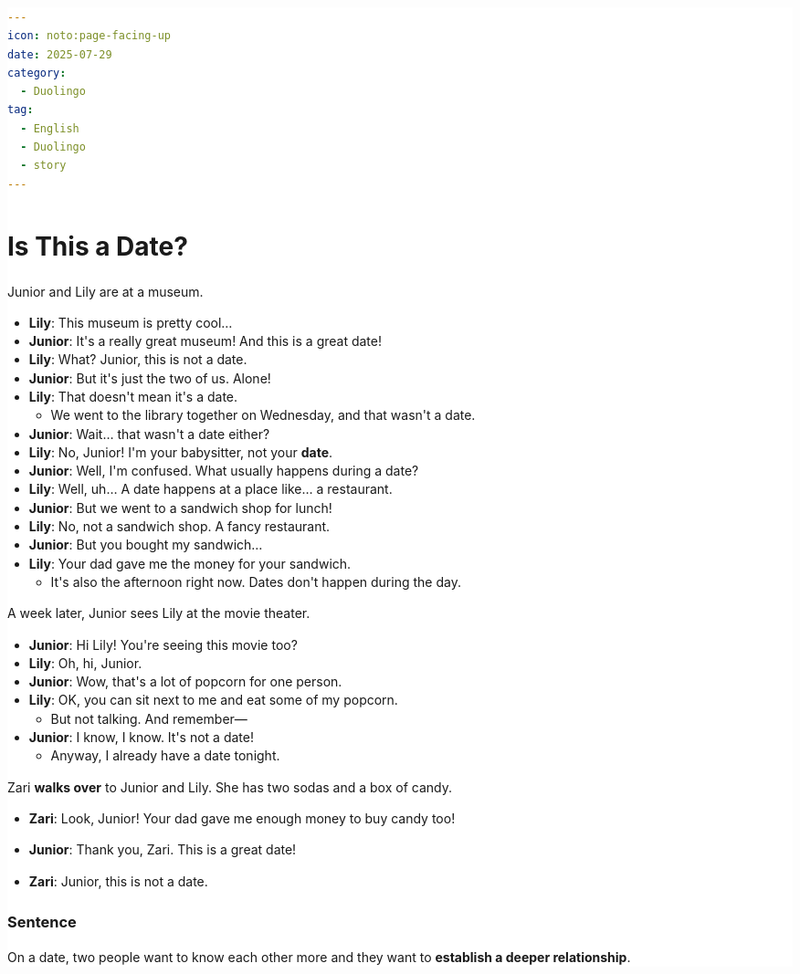 ```yaml
---
icon: noto:page-facing-up
date: 2025-07-29
category:
  - Duolingo
tag:
  - English
  - Duolingo
  - story
---
```


# Is This a Date?

Junior and Lily are at a museum.

- **Lily**: This museum is pretty cool…
- **Junior**: It's a really great museum! And this is a great date!
- **Lily**: What? Junior, this is not a date.
- **Junior**: But it's just the two of us. Alone!
- **Lily**: That doesn't mean it's a date.
  - We went to the library together on Wednesday, and that wasn't a date.
- **Junior**: Wait… that wasn't a date either?
- **Lily**: No, Junior! I'm your babysitter, not your **date**.
- **Junior**: Well, I'm confused. What usually happens during a date?
- **Lily**: Well, uh… A date happens at a place like… a restaurant.
- **Junior**: But we went to a sandwich shop for lunch!
- **Lily**: No, not a sandwich shop. A fancy restaurant.
- **Junior**: But you bought my sandwich…
- **Lily**: Your dad gave me the money for your sandwich.
  - It's also the afternoon right now. Dates don't happen during the day.

A week later, Junior sees Lily at the movie theater.

- **Junior**: Hi Lily! You're seeing this movie too?
- **Lily**: Oh, hi, Junior.
- **Junior**: Wow, that's a lot of popcorn for one person.
- **Lily**: OK, you can sit next to me and eat some of my popcorn.
  - But not talking. And remember—
- **Junior**: I know, I know. It's not a date!
  - Anyway, I already have a date tonight.

Zari **walks over** to Junior and Lily. She has two sodas and a box of candy.

- **Zari**: Look, Junior! Your dad gave me enough money to buy candy too!

- **Junior**: Thank you, Zari. This is a great date!
- **Zari**: Junior, this is not a date.

### Sentence

On a date, two people want to know each other more and they want to **establish a deeper relationship**.
